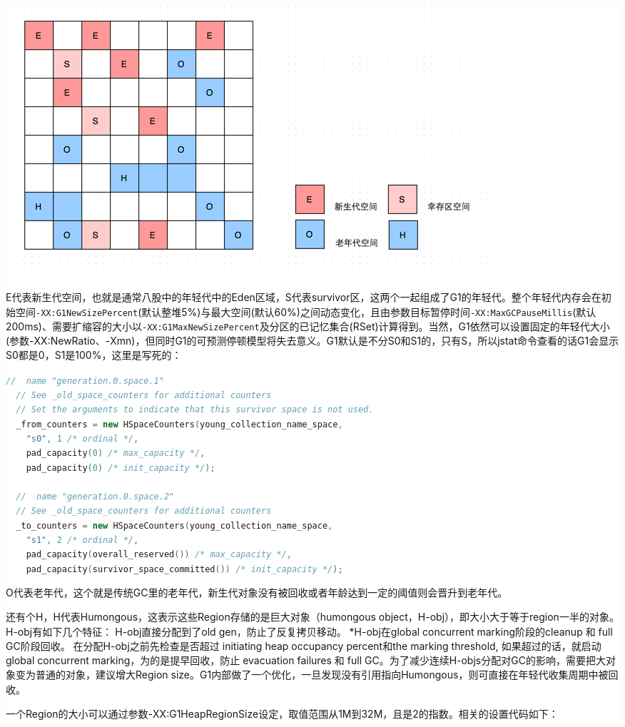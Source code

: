 ![G1布局](G1布局.png)

E代表新生代空间，也就是通常八股中的年轻代中的Eden区域，S代表survivor区，这两个一起组成了G1的年轻代。整个年轻代内存会在初始空间`-XX:G1NewSizePercent`(默认整堆5%)与最大空间(默认60%)之间动态变化，且由参数目标暂停时间`-XX:MaxGCPauseMillis`(默认200ms)、需要扩缩容的大小以`-XX:G1MaxNewSizePercent`及分区的已记忆集合(RSet)计算得到。当然，G1依然可以设置固定的年轻代大小(参数-XX:NewRatio、-Xmn)，但同时G1的可预测停顿模型将失去意义。G1默认是不分S0和S1的，只有S，所以jstat命令查看的话G1会显示S0都是0，S1是100%，这里是写死的：

```c++
//  name "generation.0.space.1"
  // See _old_space_counters for additional counters
  // Set the arguments to indicate that this survivor space is not used.
  _from_counters = new HSpaceCounters(young_collection_name_space,
    "s0", 1 /* ordinal */,
    pad_capacity(0) /* max_capacity */,
    pad_capacity(0) /* init_capacity */);

  //  name "generation.0.space.2"
  // See _old_space_counters for additional counters
  _to_counters = new HSpaceCounters(young_collection_name_space,
    "s1", 2 /* ordinal */,
    pad_capacity(overall_reserved()) /* max_capacity */,
    pad_capacity(survivor_space_committed()) /* init_capacity */);

```

O代表老年代，这个就是传统GC里的老年代，新生代对象没有被回收或者年龄达到一定的阈值则会晋升到老年代。

还有个H，H代表Humongous，这表示这些Region存储的是巨大对象（humongous object，H-obj），即大小大于等于region一半的对象。H-obj有如下几个特征： H-obj直接分配到了old gen，防止了反复拷贝移动。 *H-obj在global concurrent marking阶段的cleanup 和 full GC阶段回收。 在分配H-obj之前先检查是否超过 initiating heap occupancy percent和the marking threshold, 如果超过的话，就启动global concurrent marking，为的是提早回收，防止 evacuation failures 和 full GC。为了减少连续H-objs分配对GC的影响，需要把大对象变为普通的对象，建议增大Region size。G1内部做了一个优化，一旦发现没有引用指向Humongous，则可直接在年轻代收集周期中被回收。

一个Region的大小可以通过参数-XX:G1HeapRegionSize设定，取值范围从1M到32M，且是2的指数。相关的设置代码如下：

